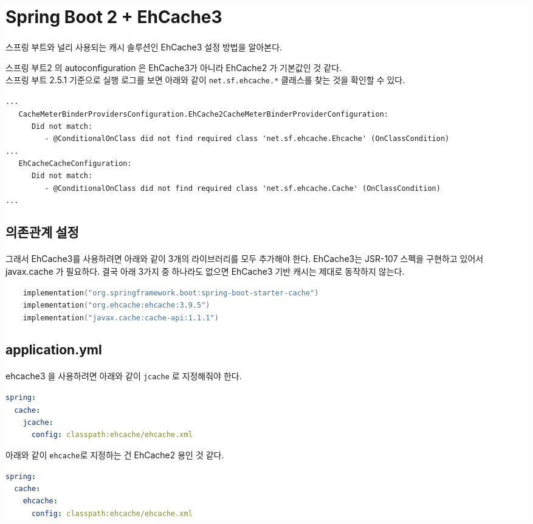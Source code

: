 # Spring Boot 2 + EhCache3

스프링 부트와 널리 사용되는 캐시 솔루션인 EhCache3 설정 방법을 알아본다.

스프링 부트2 의 autoconfiguration 은 EhCache3가 아니라 EhCache2 가 기본값인 것 같다.  
스프링 부트 2.5.1 기준으로 실행 로그를 보면 아래와 같이 `net.sf.ehcache.*` 클래스를 찾는 것을 확인할 수 있다.

```
...
   CacheMeterBinderProvidersConfiguration.EhCache2CacheMeterBinderProviderConfiguration:
      Did not match:
         - @ConditionalOnClass did not find required class 'net.sf.ehcache.Ehcache' (OnClassCondition)
...
   EhCacheCacheConfiguration:
      Did not match:
         - @ConditionalOnClass did not find required class 'net.sf.ehcache.Cache' (OnClassCondition)
...
```


## 의존관계 설정

그래서 EhCache3를 사용하려면 아래와 같이 3개의 라이브러리를 모두 추가해야 한다. EhCache3는 JSR-107 스펙을 구현하고 있어서 javax.cache 가 필요하다. 결국 아래 3가지 중 하나라도 없으면 EhCache3 기반 캐시는 제대로 동작하지 않는다.

```kotlin
    implementation("org.springframework.boot:spring-boot-starter-cache")
    implementation("org.ehcache:ehcache:3.9.5")
    implementation("javax.cache:cache-api:1.1.1")
```


## application.yml

ehcache3 을 사용하려면 아래와 같이 `jcache` 로 지정해줘야 한다.

```yml
spring:
  cache:
    jcache:
      config: classpath:ehcache/ehcache.xml

```

아래와 같이 `ehcache`로 지정하는 건 EhCache2 용인 것 같다.


```yml
spring:
  cache:
    ehcache:
      config: classpath:ehcache/ehcache.xml

```
